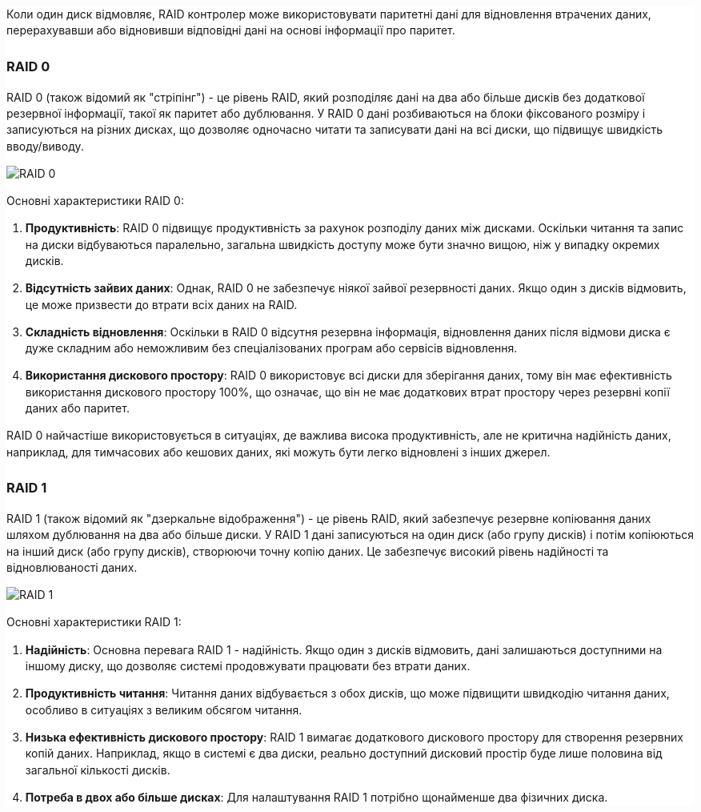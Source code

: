 Коли один диск відмовляє, RAID контролер може використовувати паритетні дані для відновлення втрачених даних, перерахувавши або відновивши відповідні дані на основі інформації про паритет.

### RAID 0

RAID 0 (також відомий як "стріпінг") - це рівень RAID, який розподіляє дані на два або більше дисків без додаткової резервної інформації, такої як паритет або дублювання. У RAID 0 дані розбиваються на блоки фіксованого розміру і записуються на різних дисках, що дозволяє одночасно читати та записувати дані на всі диски, що підвищує швидкість вводу/виводу.

![RAID 0](images/raid0.png)

Основні характеристики RAID 0:

1. **Продуктивність**: RAID 0 підвищує продуктивність за рахунок розподілу даних між дисками. Оскільки читання та запис на диски відбуваються паралельно, загальна швидкість доступу може бути значно вищою, ніж у випадку окремих дисків.

2. **Відсутність зайвих даних**: Однак, RAID 0 не забезпечує ніякої зайвої резервності даних. Якщо один з дисків відмовить, це може призвести до втрати всіх даних на RAID.

3. **Складність відновлення**: Оскільки в RAID 0 відсутня резервна інформація, відновлення даних після відмови диска є дуже складним або неможливим без спеціалізованих програм або сервісів відновлення.

4. **Використання дискового простору**: RAID 0 використовує всі диски для зберігання даних, тому він має ефективність використання дискового простору 100%, що означає, що він не має додаткових втрат простору через резервні копії даних або паритет.

RAID 0 найчастіше використовується в ситуаціях, де важлива висока продуктивність, але не критична надійність даних, наприклад, для тимчасових або кешових даних, які можуть бути легко відновлені з інших джерел.

### RAID 1

RAID 1 (також відомий як "дзеркальне відображення") - це рівень RAID, який забезпечує резервне копіювання даних шляхом дублювання на два або більше диски. У RAID 1 дані записуються на один диск (або групу дисків) і потім копіюються на інший диск (або групу дисків), створюючи точну копію даних. Це забезпечує високий рівень надійності та відновлюваності даних.

![RAID 1](images/raid1.png)

Основні характеристики RAID 1:

1. **Надійність**: Основна перевага RAID 1 - надійність. Якщо один з дисків відмовить, дані залишаються доступними на іншому диску, що дозволяє системі продовжувати працювати без втрати даних.

2. **Продуктивність читання**: Читання даних відбувається з обох дисків, що може підвищити швидкодію читання даних, особливо в ситуаціях з великим обсягом читання.

3. **Низька ефективність дискового простору**: RAID 1 вимагає додаткового дискового простору для створення резервних копій даних. Наприклад, якщо в системі є два диски, реально доступний дисковий простір буде лише половина від загальної кількості дисків.

4. **Потреба в двох або більше дисках**: Для налаштування RAID 1 потрібно щонайменше два фізичних диска.
